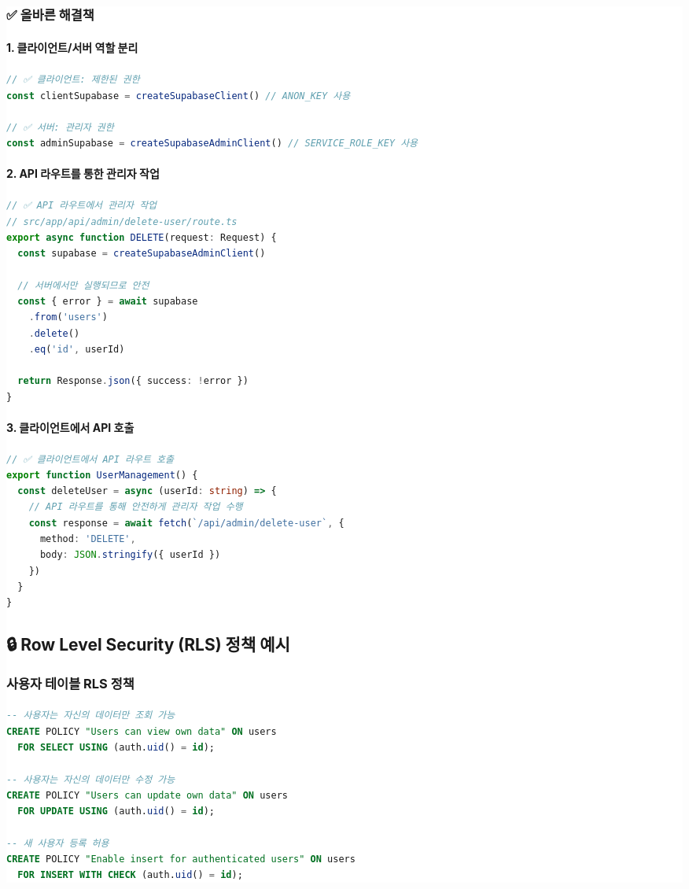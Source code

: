 ### ✅ 올바른 해결책

#### 1. 클라이언트/서버 역할 분리

```typescript
// ✅ 클라이언트: 제한된 권한
const clientSupabase = createSupabaseClient() // ANON_KEY 사용

// ✅ 서버: 관리자 권한
const adminSupabase = createSupabaseAdminClient() // SERVICE_ROLE_KEY 사용
```

#### 2. API 라우트를 통한 관리자 작업

```typescript
// ✅ API 라우트에서 관리자 작업
// src/app/api/admin/delete-user/route.ts
export async function DELETE(request: Request) {
  const supabase = createSupabaseAdminClient()

  // 서버에서만 실행되므로 안전
  const { error } = await supabase
    .from('users')
    .delete()
    .eq('id', userId)

  return Response.json({ success: !error })
}
```

#### 3. 클라이언트에서 API 호출

```typescript
// ✅ 클라이언트에서 API 라우트 호출
export function UserManagement() {
  const deleteUser = async (userId: string) => {
    // API 라우트를 통해 안전하게 관리자 작업 수행
    const response = await fetch(`/api/admin/delete-user`, {
      method: 'DELETE',
      body: JSON.stringify({ userId })
    })
  }
}
```

## 🔒 Row Level Security (RLS) 정책 예시

### 사용자 테이블 RLS 정책

```sql
-- 사용자는 자신의 데이터만 조회 가능
CREATE POLICY "Users can view own data" ON users
  FOR SELECT USING (auth.uid() = id);

-- 사용자는 자신의 데이터만 수정 가능
CREATE POLICY "Users can update own data" ON users
  FOR UPDATE USING (auth.uid() = id);

-- 새 사용자 등록 허용
CREATE POLICY "Enable insert for authenticated users" ON users
  FOR INSERT WITH CHECK (auth.uid() = id);
```
